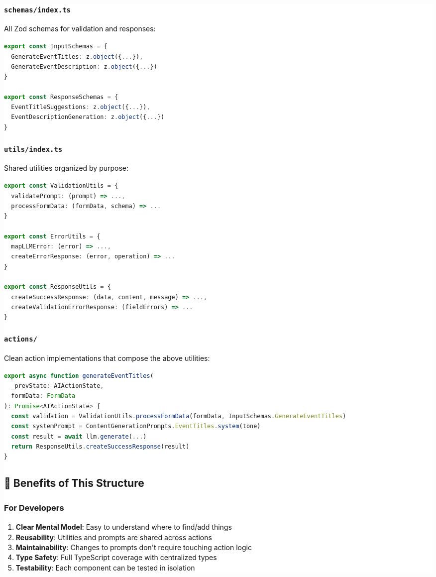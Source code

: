 
### `schemas/index.ts`
All Zod schemas for validation and responses:
```typescript
export const InputSchemas = {
  GenerateEventTitles: z.object({...}),
  GenerateEventDescription: z.object({...})
}

export const ResponseSchemas = {
  EventTitleSuggestions: z.object({...}),
  EventDescriptionGeneration: z.object({...})
}
```

### `utils/index.ts`
Shared utilities organized by purpose:
```typescript
export const ValidationUtils = {
  validatePrompt: (prompt) => ...,
  processFormData: (formData, schema) => ...
}

export const ErrorUtils = {
  mapLLMError: (error) => ...,
  createErrorResponse: (error, operation) => ...
}

export const ResponseUtils = {
  createSuccessResponse: (data, content, message) => ...,
  createValidationErrorResponse: (fieldErrors) => ...
}
```

### `actions/`
Clean action implementations that compose the above utilities:
```typescript
export async function generateEventTitles(
  _prevState: AIActionState,
  formData: FormData
): Promise<AIActionState> {
  const validation = ValidationUtils.processFormData(formData, InputSchemas.GenerateEventTitles)
  const systemPrompt = ContentGenerationPrompts.EventTitles.system(tone)
  const result = await llm.generate(...)
  return ResponseUtils.createSuccessResponse(result)
}
```

## 🎯 Benefits of This Structure

### For Developers
1. **Clear Mental Model**: Easy to understand where to find/add things
2. **Reusability**: Utilities and prompts are shared across actions
3. **Maintainability**: Changes to prompts don't require touching action logic
4. **Type Safety**: Full TypeScript coverage with centralized types
5. **Testability**: Each component can be tested in isolation
